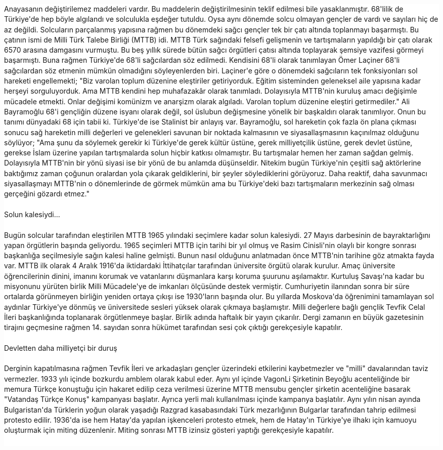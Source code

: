    Anayasanın değiştirilemez maddeleri vardır. Bu maddelerin değiştirilmesinin teklif edilmesi bile yasaklanmıştır. 68'lilik de Türkiye'de hep böyle algılandı ve solculukla eşdeğer tutuldu. Oysa aynı dönemde solcu olmayan gençler de vardı ve sayıları hiç de az değildi. Solcuların parçalanmış yapısına rağmen bu dönemdeki sağcı gençler tek bir çatı altında toplanmayı başarmıştı. Bu çatının ismi de Milli Türk Talebe Birliği (MTTB) idi. MTTB Türk sağındaki felsefi gelişmenin ve tartışmaların yapıldığı bir çatı olarak 6570 arasına damgasını vurmuştu. Bu beş yıllık sürede bütün sağcı örgütleri çatısı altında toplayarak şemsiye vazifesi görmeyi başarmıştı. Buna rağmen Türkiye'de 68'li sağcılardan söz edilmedi. Kendisini 68'li olarak tanımlayan Ömer Laçiner 68'li sağcılardan söz etmenin mümkün olmadığını söyleyenlerden biri. Laçiner'e göre o dönemdeki sağcıların tek fonksiyonları sol hareketi engellemekti; "Biz varolan toplum düzenine eleştiriler getiriyorduk. Eğitim sisteminden geleneksel aile yapısına kadar herşeyi sorguluyorduk. Ama MTTB kendini hep muhafazakâr olarak tanımladı. Dolayısıyla MTTB'nin kuruluş amacı değişimle mücadele etmekti. Onlar değişimi komünizm ve anarşizm olarak algıladı. Varolan toplum düzenine eleştiri getirmediler." Ali Bayramoğlu 68'i gençliğin düzene isyanı olarak değil, sol üslubun değişmesine yönelik bir başkaldırı olarak tanımlıyor. Onun bu tanımı dünyadaki 68 için tabii ki. Türkiye'de ise Stalinist bir anlayış var. Bayramoğlu, sol hareketin çok fazla ön plana çıkması sonucu sağ hareketin milli değerleri ve gelenekleri savunan bir noktada kalmasının ve siyasallaşmasının kaçınılmaz olduğunu söylüyor; "Ama şunu da söylemek gerekir ki Türkiye'de gerek kültür üstüne, gerek milliyetçilik üstüne, gerek devlet üstüne, gerekse İslam üzerine yapılan tartışmalarda solun hiçbir katkısı olmamıştır. Bu tartışmalar hemen her zaman sağdan gelmiş. Dolayısıyla MTTB'nin bir yönü siyasi ise bir yönü de bu anlamda düşünseldir. Nitekim bugün Türkiye'nin çeşitli sağ aktörlerine baktığımız zaman çoğunun oralardan yola çıkarak geldiklerini, bir şeyler söylediklerini görüyoruz. Daha reaktif, daha savunmacı siyasallaşmayı MTTB'nin o dönemlerinde de görmek mümkün ama bu Türkiye'deki bazı tartışmaların merkezinin sağ olması gerçeğini gözardı etmez."
   <br/>
   <br/>
   Solun kalesiydi...
   <br/>
   <br/>
   Bugün solcular tarafından eleştirilen MTTB 1965 yılındaki seçimlere kadar solun kalesiydi. 27 Mayıs darbesinin de bayraktarlığını yapan örgütlerin başında geliyordu. 1965 seçimleri MTTB için tarihi bir yıl olmuş ve Rasim Cinisli'nin olaylı bir kongre sonrası başkanlığa seçilmesiyle sağın kalesi haline gelmişti. Bunun nasıl olduğunu anlatmadan önce MTTB'nin tarihine göz atmakta fayda var. MTTB ilk olarak 4 Aralık 1916'da iktidardaki İttihatçılar tarafından üniversite örgütü olarak kurulur. Amaç üniversite öğrencilerinin dinini, imanını korumak ve vatanlarını düşmanlara karşı koruma şuurunu aşılamaktır. Kurtuluş Savaşı'na kadar bu misyonunu yürüten birlik Milli Mücadele'ye de imkanları ölçüsünde destek vermiştir. Cumhuriyetin ilanından sonra bir süre ortalarda görünmeyen birliğin yeniden ortaya çıkışı ise 1930'ların başında olur. Bu yıllarda Moskova'da öğrenimini tamamlayan sol aydınlar Türkiye'ye dönmüş ve üniversitede sesleri yüksek olarak çıkmaya başlamıştır. Milli değerlere bağlı gençlik Tevfik Celal İleri başkanlığında toplanarak örgütlenmeye başlar. Birlik adında haftalık bir yayın çıkarılır. Dergi zamanın en büyük gazetesinin tirajını geçmesine rağmen 14. sayıdan sonra hükümet tarafından sesi çok çıktığı gerekçesiyle kapatılır.
   <br/>
   <br/>
   Devletten daha milliyetçi bir duruş
   <br/>
   <br/>
   Derginin kapatılmasına rağmen Tevfik İleri ve arkadaşları gençler üzerindeki etkilerini kaybetmezler ve "milli" davalarından taviz vermezler. 1933 yılı içinde bozkurdu amblem olarak kabul eder. Aynı yıl içinde VagonLi Şirketinin Beyoğlu acenteliğinde bir memura Türkçe konuştuğu için hakaret edilip ceza verilmesi üzerine MTTB mensubu gençler şirketin acenteliğine basarak "Vatandaş Türkçe Konuş" kampanyası başlatır. Ayrıca yerli malı kullanılması içinde kampanya başlatılır. Aynı yılın nisan ayında Bulgaristan'da Türklerin yoğun olarak yaşadığı Razgrad kasabasındaki Türk mezarlığının Bulgarlar tarafından tahrip edilmesi protesto edilir. 1936'da ise hem Hatay'da yapılan işkenceleri protesto etmek, hem de Hatay'ın Türkiye'ye ilhakı için kamuoyu oluşturmak için miting düzenlenir. Miting sonrası MTTB izinsiz gösteri yaptığı gerekçesiyle kapatılır.
   <br/>
   <br/>